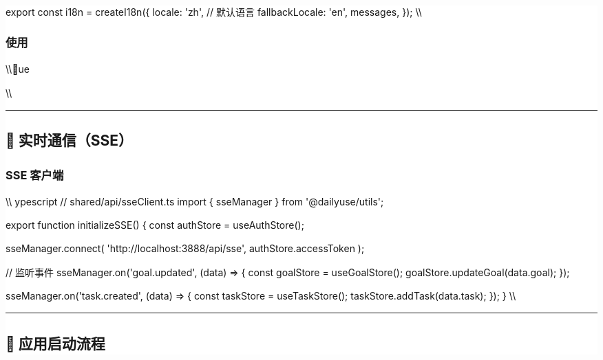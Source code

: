 export const i18n = createI18n({
  locale: 'zh', // 默认语言
  fallbackLocale: 'en',
  messages,
});
\\\

### 使用

\\\ue
<template>
  <v-btn>{{ t('goal.create') }}</v-btn>
</template>

<script setup lang="ts">
import { useI18n } from 'vue-i18n';
const { t } = useI18n();
</script>
\\\

---

## 📡 实时通信（SSE）

### SSE 客户端

\\\	ypescript
// shared/api/sseClient.ts
import { sseManager } from '@dailyuse/utils';

export function initializeSSE() {
  const authStore = useAuthStore();
  
  sseManager.connect(
    'http://localhost:3888/api/sse',
    authStore.accessToken
  );

  // 监听事件
  sseManager.on('goal.updated', (data) => {
    const goalStore = useGoalStore();
    goalStore.updateGoal(data.goal);
  });

  sseManager.on('task.created', (data) => {
    const taskStore = useTaskStore();
    taskStore.addTask(data.task);
  });
}
\\\

---

## 🚀 应用启动流程
